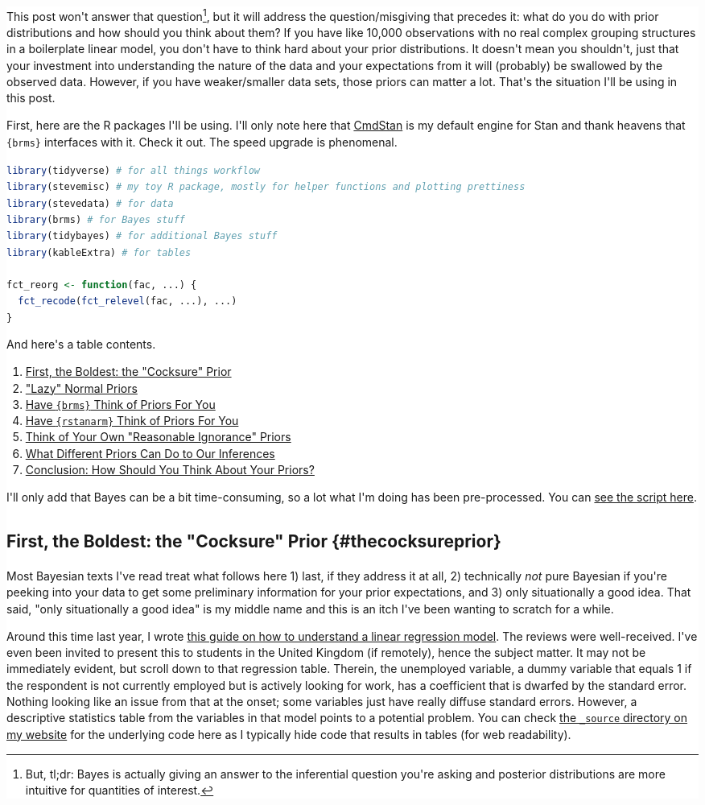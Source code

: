 This post won't answer that question[^answer], but it will address the question/misgiving that precedes it: what do you do with prior distributions and how should you think about them? If you have like 10,000 observations with no real complex grouping structures in a boilerplate linear model, you don't have to think hard about your prior distributions. It doesn't mean you shouldn't, just that your investment into understanding the nature of the data and your expectations from it will (probably) be swallowed by the observed data. However, if you have weaker/smaller data sets, those priors can matter a lot. That's the situation I'll be using in this post.

[^answer]: But, tl;dr: Bayes is actually giving an answer to the inferential question you're asking and posterior distributions are more intuitive for quantities of interest.

First, here are the R packages I'll be using. I'll only note here that [CmdStan](https://mc-stan.org/users/interfaces/cmdstan) is my default engine for Stan and thank heavens that `{brms}` interfaces with it. Check it out. The speed upgrade is phenomenal.


```r
library(tidyverse) # for all things workflow
library(stevemisc) # my toy R package, mostly for helper functions and plotting prettiness
library(stevedata) # for data
library(brms) # for Bayes stuff
library(tidybayes) # for additional Bayes stuff
library(kableExtra) # for tables

fct_reorg <- function(fac, ...) {
  fct_recode(fct_relevel(fac, ...), ...)
}
```

And here's a table contents.

1. [First, the Boldest: the "Cocksure" Prior](#thecocksureprior)
2. ["Lazy" Normal Priors](#lazynormalpriors)
3. [Have `{brms}` Think of Priors For You](#brmspriors)
4. [Have `{rstanarm}` Think of Priors For You](#rstanpriors)
5. [Think of Your Own "Reasonable Ignorance" Priors](#reasonableignorancepriors)
6. [What Different Priors Can Do to Our Inferences](#prioreffects)
7. [Conclusion: How Should You Think About Your Priors?](#conclusion)

I'll only add that Bayes can be a bit time-consuming, so a lot what I'm doing has been pre-processed. You can [see the script here](https://github.com/svmiller/svmiller.github.io/tree/master/R/priors).

## First, the Boldest: the "Cocksure" Prior {#thecocksureprior}

Most Bayesian texts I've read treat what follows here 1) last, if they address it at all, 2) technically *not* pure Bayesian if you're peeking into your data to get some preliminary information for your prior expectations, and 3) only situationally a good idea. That said, "only situationally a good idea" is my middle name and this is an itch I've been wanting to scratch for a while.

Around this time last year, I wrote [this guide on how to understand a linear regression model](http://svmiller.com/blog/2020/03/what-explains-british-attitudes-toward-immigration-a-pedagogical-example/). The reviews were well-received. I've even been invited to present this to students in the United Kingdom (if remotely), hence the subject matter. It may not be immediately evident, but scroll down to that regression table. Therein, the unemployed variable, a dummy variable that equals 1 if the respondent is not currently employed but is actively looking for work, has a coefficient that is dwarfed by the standard error. Nothing looking like an issue from that at the onset; some variables just have really diffuse standard errors. However, a descriptive statistics table from the variables in that model points to a potential problem. You can check [the `_source` directory on my website](https://github.com/svmiller/svmiller.github.io/tree/master/_source) for the underlying code here as I typically hide code that results in tables (for web readability).

